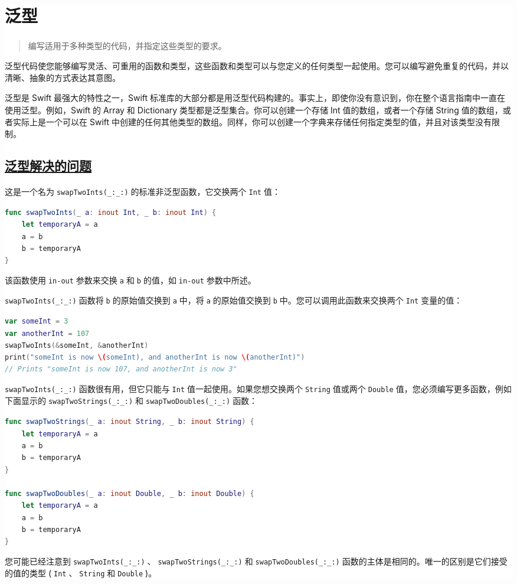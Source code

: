 # 泛型

> 编写适用于多种类型的代码，并指定这些类型的要求。

泛型代码使您能够编写灵活、可重用的函数和类型，这些函数和类型可以与您定义的任何类型一起使用。您可以编写避免重复的代码，并以清晰、抽象的方式表达其意图。

泛型是 Swift 最强大的特性之一，Swift 标准库的大部分都是用泛型代码构建的。事实上，即使你没有意识到，你在整个语言指南中一直在使用泛型。例如，Swift 的 Array 和 Dictionary 类型都是泛型集合。你可以创建一个存储 Int 值的数组，或者一个存储 String 值的数组，或者实际上是一个可以在 Swift 中创建的任何其他类型的数组。同样，你可以创建一个字典来存储任何指定类型的值，并且对该类型没有限制。

## [泛型解决的问题](https://docs.swift.org/swift-book/documentation/the-swift-programming-language/generics#The-Problem-That-Generics-Solve)

这是一个名为 `swapTwoInts(_:_:)` 的标准非泛型函数，它交换两个 `Int` 值：

```swift
func swapTwoInts(_ a: inout Int, _ b: inout Int) {
    let temporaryA = a
    a = b
    b = temporaryA
}
```

该函数使用 `in-out` 参数来交换 `a` 和 `b` 的值，如 `in-out` 参数中所述。

`swapTwoInts(_:_:)` 函数将 `b` 的原始值交换到 `a` 中，将 `a` 的原始值交换到 `b` 中。您可以调用此函数来交换两个 `Int` 变量的值：

```swift
var someInt = 3
var anotherInt = 107
swapTwoInts(&someInt, &anotherInt)
print("someInt is now \(someInt), and anotherInt is now \(anotherInt)")
// Prints "someInt is now 107, and anotherInt is now 3"
```

`swapTwoInts(_:_:)` 函数很有用，但它只能与 `Int` 值一起使用。如果您想交换两个 `String` 值或两个 `Double` 值，您必须编写更多函数，例如下面显示的 `swapTwoStrings(_:_:)` 和 `swapTwoDoubles(_:_:)` 函数：

```swift
func swapTwoStrings(_ a: inout String, _ b: inout String) {
    let temporaryA = a
    a = b
    b = temporaryA
}

func swapTwoDoubles(_ a: inout Double, _ b: inout Double) {
    let temporaryA = a
    a = b
    b = temporaryA
}
```

您可能已经注意到 `swapTwoInts(_:_:)` 、 `swapTwoStrings(_:_:)` 和 `swapTwoDoubles(_:_:)` 函数的主体是相同的。唯一的区别是它们接受的值的类型 ( `Int` 、 `String` 和 `Double` )。
